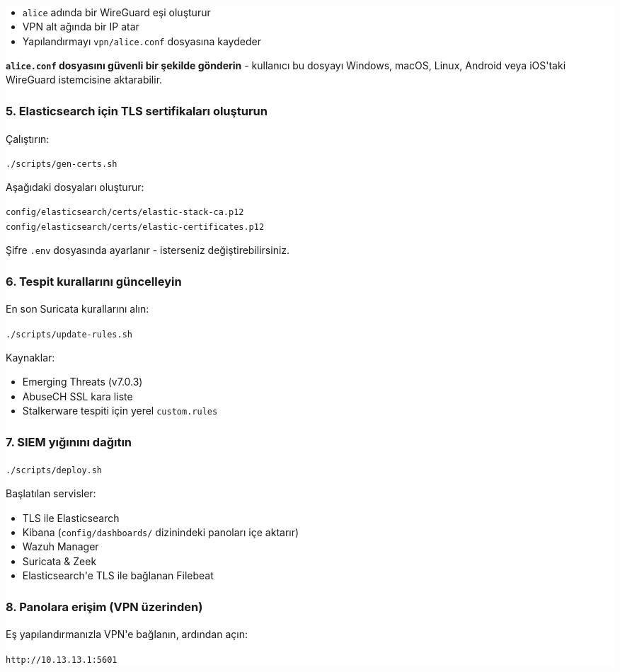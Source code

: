 * `alice` adında bir WireGuard eşi oluşturur
* VPN alt ağında bir IP atar
* Yapılandırmayı `vpn/alice.conf` dosyasına kaydeder

**`alice.conf` dosyasını güvenli bir şekilde gönderin** - kullanıcı bu dosyayı Windows, macOS, Linux, Android veya iOS'taki WireGuard istemcisine aktarabilir.

### 5. Elasticsearch için TLS sertifikaları oluşturun

Çalıştırın:

```bash
./scripts/gen-certs.sh
```

Aşağıdaki dosyaları oluşturur:

```
config/elasticsearch/certs/elastic-stack-ca.p12
config/elasticsearch/certs/elastic-certificates.p12
```

Şifre `.env` dosyasında ayarlanır - isterseniz değiştirebilirsiniz.

### 6. Tespit kurallarını güncelleyin

En son Suricata kurallarını alın:

```bash
./scripts/update-rules.sh
```

Kaynaklar:

* Emerging Threats (v7.0.3)
* AbuseCH SSL kara liste
* Stalkerware tespiti için yerel `custom.rules`

### 7. SIEM yığınını dağıtın

```bash
./scripts/deploy.sh
```

Başlatılan servisler:

* TLS ile Elasticsearch
* Kibana (`config/dashboards/` dizinindeki panoları içe aktarır)
* Wazuh Manager
* Suricata & Zeek
* Elasticsearch'e TLS ile bağlanan Filebeat

### 8. Panolara erişim (VPN üzerinden)

Eş yapılandırmanızla VPN'e bağlanın, ardından açın:

```
http://10.13.13.1:5601
```
